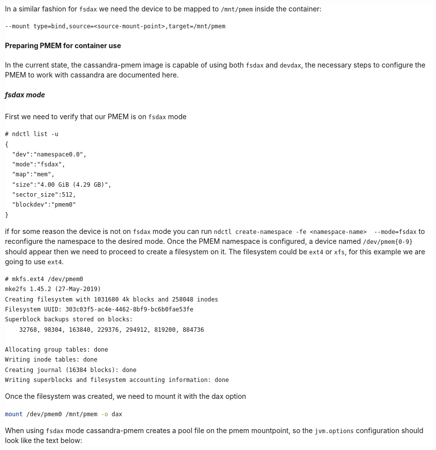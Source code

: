 In a similar fashion for `fsdax` we need the device to be mapped to `/mnt/pmem` inside the container:

```
--mount type=bind,source=<source-mount-point>,target=/mnt/pmem
```

#### Preparing PMEM for container use

In the current state, the cassandra-pmem image is capable of using both `fsdax` and `devdax`, the necessary steps to configure the PMEM to work with cassandra are documented here.

##### fsdax mode

First we need to verify that our PMEM is on `fsdax` mode

```
# ndctl list -u
{
  "dev":"namespace0.0",
  "mode":"fsdax",
  "map":"mem",
  "size":"4.00 GiB (4.29 GB)",
  "sector_size":512,
  "blockdev":"pmem0"
}
```

if for some reason the device is not on `fsdax` mode you can run `ndctl create-namespace -fe <namespace-name>  --mode=fsdax` to reconfigure the namespace to the desired mode.
Once the PMEM namespace is configured, a device named `/dev/pmem{0-9}` should appear then we need to proceed to create a filesystem on it. The filesystem could be `ext4` or `xfs`, for this example we are going to use `ext4`.

```
# mkfs.ext4 /dev/pmem0
mke2fs 1.45.2 (27-May-2019)
Creating filesystem with 1031680 4k blocks and 258048 inodes
Filesystem UUID: 303c03f5-ac4e-4462-8bf9-bc6b0fae53fe
Superblock backups stored on blocks:
	32768, 98304, 163840, 229376, 294912, 819200, 884736

Allocating group tables: done
Writing inode tables: done
Creating journal (16384 blocks): done
Writing superblocks and filesystem accounting information: done
```

Once the filesystem was created, we need to mount it with the dax option

```bash
mount /dev/pmem0 /mnt/pmem -o dax
```

When using `fsdax` mode cassandra-pmem creates a pool file on the pmem mountpoint, so the `jvm.options` configuration should look like the text below:
